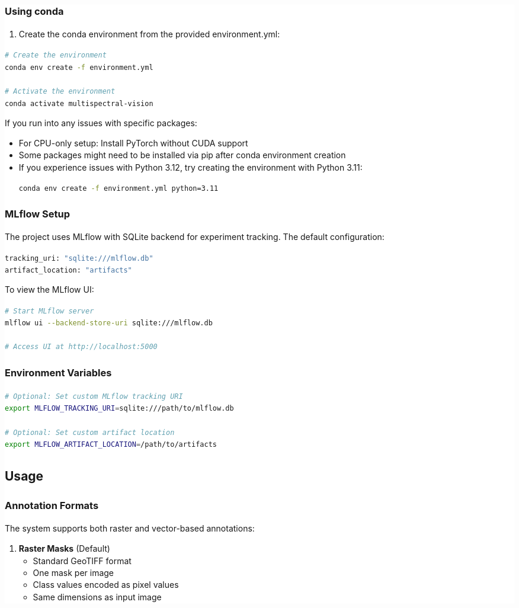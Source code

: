 ### Using conda

1. Create the conda environment from the provided environment.yml:
```bash
# Create the environment
conda env create -f environment.yml

# Activate the environment
conda activate multispectral-vision
```

If you run into any issues with specific packages:
- For CPU-only setup: Install PyTorch without CUDA support
- Some packages might need to be installed via pip after conda environment creation
- If you experience issues with Python 3.12, try creating the environment with Python 3.11:
  ```bash
  conda env create -f environment.yml python=3.11
  ```

### MLflow Setup

The project uses MLflow with SQLite backend for experiment tracking. The default configuration:

```python
tracking_uri: "sqlite:///mlflow.db"
artifact_location: "artifacts"
```

To view the MLflow UI:

```bash
# Start MLflow server
mlflow ui --backend-store-uri sqlite:///mlflow.db

# Access UI at http://localhost:5000
```

### Environment Variables

```bash
# Optional: Set custom MLflow tracking URI
export MLFLOW_TRACKING_URI=sqlite:///path/to/mlflow.db

# Optional: Set custom artifact location
export MLFLOW_ARTIFACT_LOCATION=/path/to/artifacts
```

## Usage

### Annotation Formats

The system supports both raster and vector-based annotations:

1. **Raster Masks** (Default)
   - Standard GeoTIFF format
   - One mask per image
   - Class values encoded as pixel values
   - Same dimensions as input image
